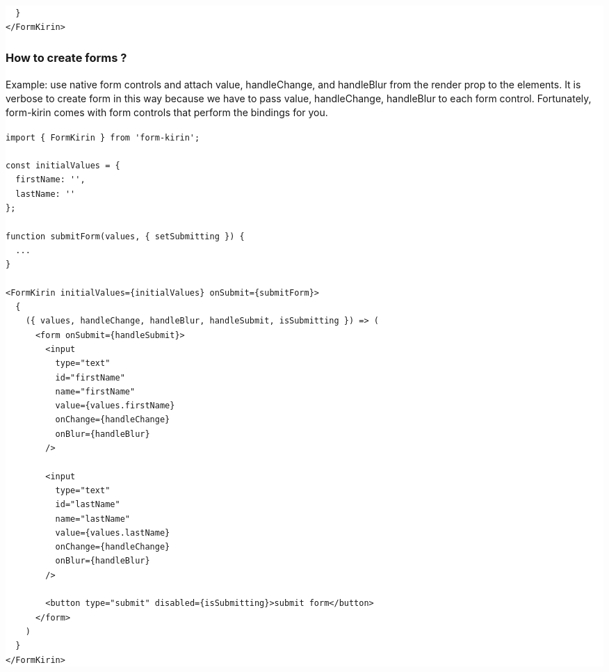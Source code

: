 ```
  }
</FormKirin>
```

### How to create forms ?

Example: use native form controls and attach value, handleChange, and handleBlur from the render prop to the elements. It is verbose to create form in this way because we have to pass value, handleChange, handleBlur to each form control. Fortunately, form-kirin comes with form controls that perform the bindings for you.
```
import { FormKirin } from 'form-kirin';

const initialValues = {
  firstName: '',
  lastName: ''
};

function submitForm(values, { setSubmitting }) {
  ...
}

<FormKirin initialValues={initialValues} onSubmit={submitForm}>
  {
    ({ values, handleChange, handleBlur, handleSubmit, isSubmitting }) => (
      <form onSubmit={handleSubmit}>
        <input
          type="text"
          id="firstName"
          name="firstName"
          value={values.firstName}
          onChange={handleChange}
          onBlur={handleBlur}
        />

        <input
          type="text"
          id="lastName"
          name="lastName"
          value={values.lastName}
          onChange={handleChange}
          onBlur={handleBlur}
        />

        <button type="submit" disabled={isSubmitting}>submit form</button>
      </form>
    )
  }
</FormKirin>
```
